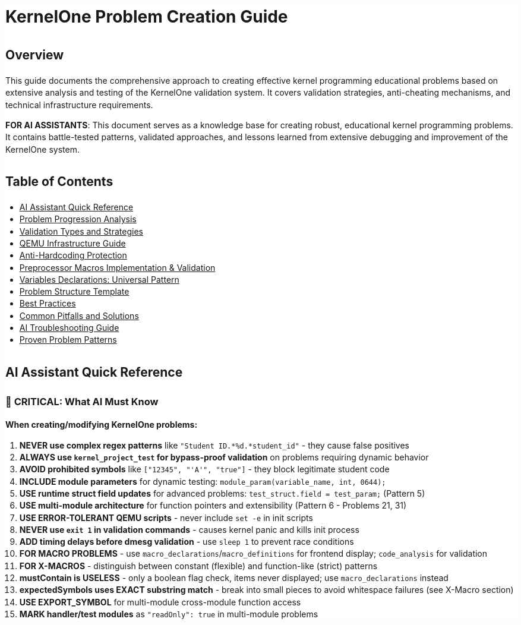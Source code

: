 # KernelOne Problem Creation Guide

## Overview

This guide documents the comprehensive approach to creating effective kernel programming educational problems based on extensive analysis and testing of the KernelOne validation system. It covers validation strategies, anti-cheating mechanisms, and technical infrastructure requirements.

**FOR AI ASSISTANTS**: This document serves as a knowledge base for creating robust, educational kernel programming problems. It contains battle-tested patterns, validated approaches, and lessons learned from extensive debugging and improvement of the KernelOne system.

## Table of Contents
- [AI Assistant Quick Reference](#ai-assistant-quick-reference)
- [Problem Progression Analysis](#problem-progression-analysis)
- [Validation Types and Strategies](#validation-types-and-strategies)
- [QEMU Infrastructure Guide](#qemu-infrastructure-guide)
- [Anti-Hardcoding Protection](#anti-hardcoding-protection)
- [Preprocessor Macros Implementation & Validation](#preprocessor-macros-implementation--validation)
- [Variables Declarations: Universal Pattern](#variables-declarations-universal-pattern)
- [Problem Structure Template](#problem-structure-template)
- [Best Practices](#best-practices)
- [Common Pitfalls and Solutions](#common-pitfalls-and-solutions)
- [AI Troubleshooting Guide](#ai-troubleshooting-guide)
- [Proven Problem Patterns](#proven-problem-patterns)

## AI Assistant Quick Reference

### 🚨 **CRITICAL: What AI Must Know**

**When creating/modifying KernelOne problems:**

1. **NEVER use complex regex patterns** like `"Student ID.*%d.*student_id"` - they cause false positives
2. **ALWAYS use `kernel_project_test` for bypass-proof validation** on problems requiring dynamic behavior
3. **AVOID prohibited symbols** like `["12345", "'A'", "true"]` - they block legitimate student code
4. **INCLUDE module parameters** for dynamic testing: `module_param(variable_name, int, 0644);`
5. **USE runtime struct field updates** for advanced problems: `test_struct.field = test_param;` (Pattern 5)
6. **USE multi-module architecture** for function pointers and extensibility (Pattern 6 - Problems 21, 31)
7. **USE ERROR-TOLERANT QEMU scripts** - never include `set -e` in init scripts
8. **NEVER use `exit 1` in validation commands** - causes kernel panic and kills init process
9. **ADD timing delays before dmesg validation** - use `sleep 1` to prevent race conditions
10. **FOR MACRO PROBLEMS** - use `macro_declarations`/`macro_definitions` for frontend display; `code_analysis` for validation
11. **FOR X-MACROS** - distinguish between constant (flexible) and function-like (strict) patterns
12. **mustContain is USELESS** - only a boolean flag check, items never displayed; use `macro_declarations` instead
13. **expectedSymbols uses EXACT substring match** - break into small pieces to avoid whitespace failures (see X-Macro section)
14. **USE EXPORT_SYMBOL** for multi-module cross-module function access
15. **MARK handler/test modules** as `"readOnly": true` in multi-module problems
